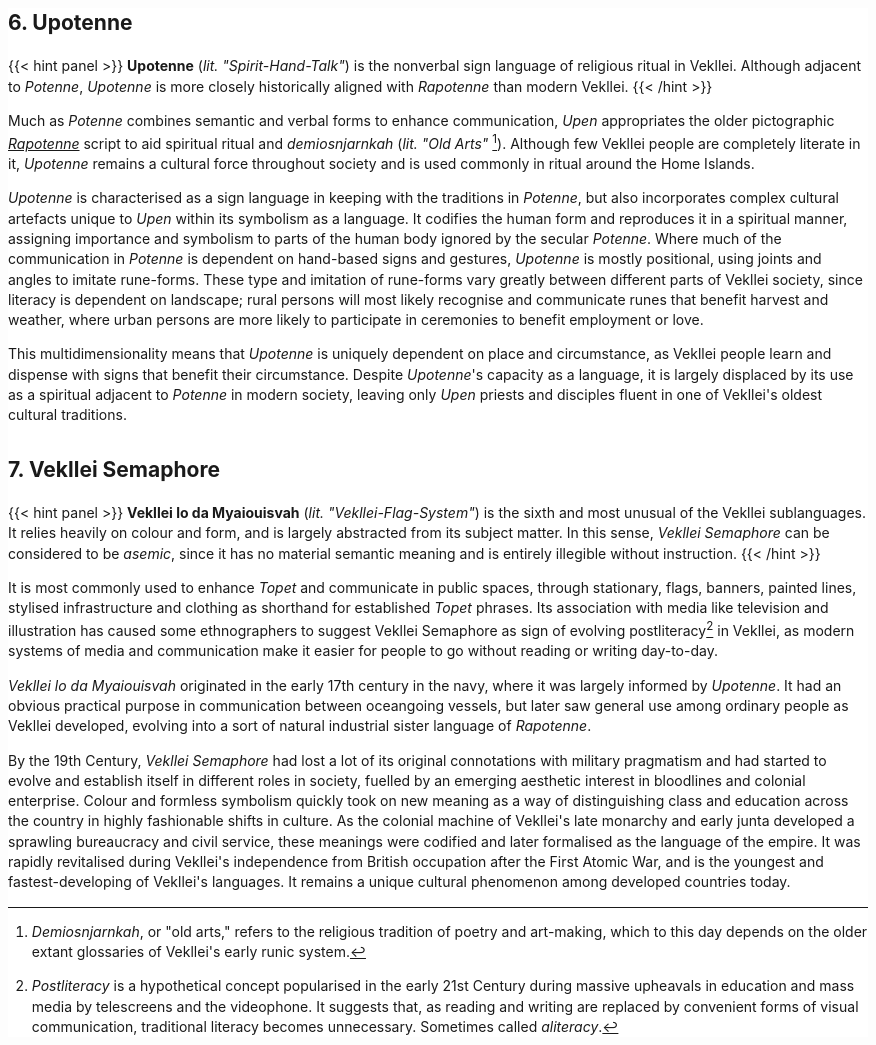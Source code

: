 ## 6. Upotenne

{{< hint panel >}}
**Upotenne** (*lit. "Spirit-Hand-Talk"*) is the nonverbal sign language of religious ritual in Vekllei. Although adjacent to *Potenne*, *Upotenne* is more closely historically aligned with *Rapotenne* than modern Vekllei.
{{< /hint >}}

Much as *Potenne* combines semantic and verbal forms to enhance communication, *Upen* appropriates the older pictographic [*Rapotenne*](/utopia/vekllei/language/#23--rapotenne) script to aid spiritual ritual and *demiosnjarnkah* (*lit. "Old Arts"* [^3]). Although few Vekllei people are completely literate in it, *Upotenne* remains a cultural force throughout society and is used commonly in ritual around the Home Islands.

*Upotenne* is characterised as a sign language in keeping with the traditions in *Potenne*, but also incorporates complex cultural artefacts unique to *Upen* within its symbolism as a language. It codifies the human form and reproduces it in a spiritual manner, assigning importance and symbolism to parts of the human body ignored by the secular *Potenne*. Where much of the communication in *Potenne* is dependent on hand-based signs and gestures, *Upotenne* is mostly positional, using joints and angles to imitate rune-forms. These type and imitation of rune-forms vary greatly between different parts of Vekllei society, since literacy is dependent on landscape; rural persons will most likely recognise and communicate runes that benefit harvest and weather, where urban persons are more likely to participate in ceremonies to benefit employment or love.

This multidimensionality means that *Upotenne* is uniquely dependent on place and circumstance, as Vekllei people learn and dispense with signs that benefit their circumstance. Despite *Upotenne*'s capacity as a language, it is largely displaced by its use as a spiritual adjacent to *Potenne* in modern society, leaving only *Upen* priests and disciples fluent in one of Vekllei's oldest cultural traditions.

## 7. Vekllei Semaphore

{{< hint panel >}}
**Vekllei lo da Myaiouisvah** (*lit. "Vekllei-Flag-System"*) is the sixth and most unusual of the Vekllei sublanguages. It relies heavily on colour and form, and is largely abstracted from its subject matter. In this sense, *Vekllei Semaphore* can be considered to be *asemic*, since it has no material semantic meaning and is entirely illegible without instruction.
{{< /hint >}}

It is most commonly used to enhance *Topet* and communicate in public spaces, through stationary, flags, banners, painted lines, stylised infrastructure and clothing as shorthand for established *Topet* phrases. Its association with media like television and illustration has caused some ethnographers to suggest Vekllei Semaphore as sign of evolving postliteracy[^4] in Vekllei, as modern systems of media and communication make it easier for people to go without reading or writing day-to-day.

*Vekllei lo da Myaiouisvah* originated in the early 17th century in the navy, where it was largely informed by *Upotenne*. It had an obvious practical purpose in communication between oceangoing vessels, but later saw general use among ordinary people as Vekllei developed, evolving into a sort of natural industrial sister language of *Rapotenne*.

By the 19th Century, *Vekllei Semaphore* had lost a lot of its original connotations with military pragmatism and had started to evolve and establish itself in different roles in society, fuelled by an emerging aesthetic interest in bloodlines and colonial enterprise. Colour and formless symbolism quickly took on new meaning as a way of distinguishing class and education across the country in highly fashionable shifts in culture. As the colonial machine of Vekllei's late monarchy and early junta developed a sprawling bureaucracy and civil service, these meanings were codified and later formalised as the language of the empire. It was rapidly revitalised during Vekllei's independence from British occupation after the First Atomic War, and is the youngest and fastest-developing of Vekllei's languages. It remains a unique cultural phenomenon among developed countries today.


[^1]: *Demioette* and *hieyerette* meaning lit. "early lower" and "early higher" respectively.
[^2]: *Blood Names* are traditional ancestral names carried along a mother's genetic heritage. Traditionally kept secret until burial, this custom has mostly fallen out of practice in modern Vekllei.
[^3]: *Demiosnjarnkah*, or "old arts," refers to the religious tradition of poetry and art-making, which to this day depends on the older extant glossaries of Vekllei's early runic system.
[^4]: *Postliteracy* is a hypothetical concept popularised in the early 21st Century during massive upheavals in education and mass media by telescreens and the videophone. It suggests that, as reading and writing are replaced by convenient forms of visual communication, traditional literacy becomes unnecessary. Sometimes called *aliteracy*.